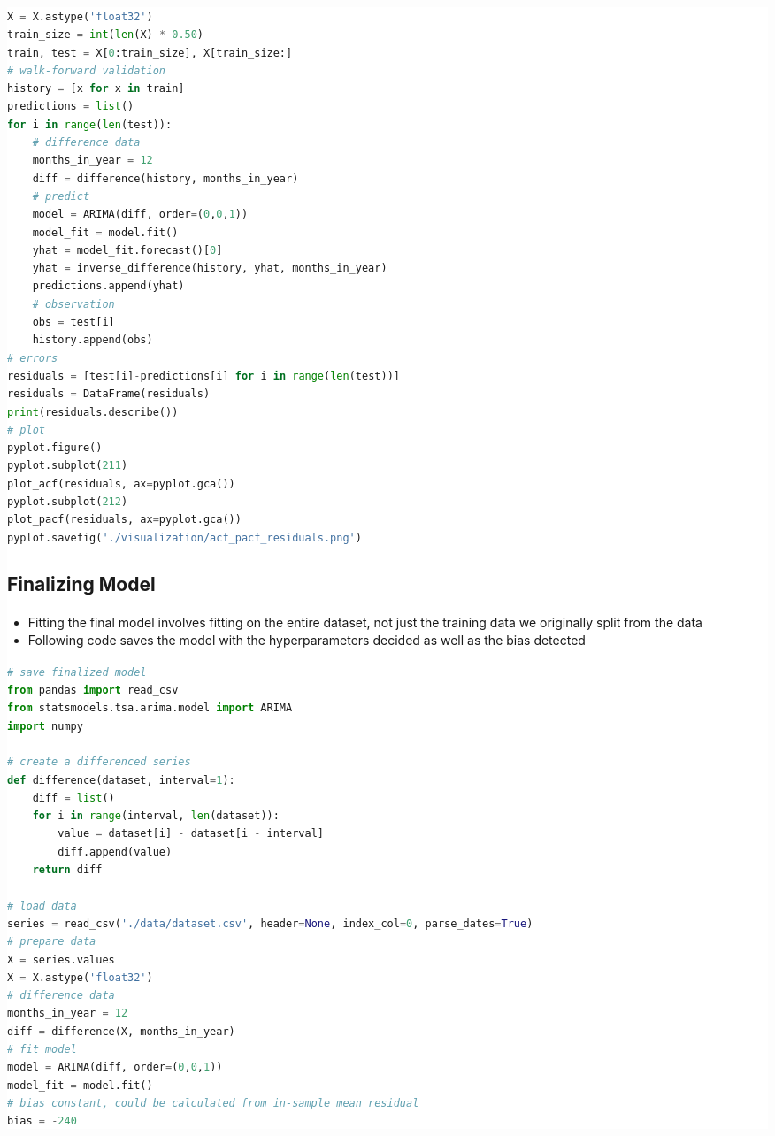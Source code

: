 ```Python
X = X.astype('float32')
train_size = int(len(X) * 0.50)
train, test = X[0:train_size], X[train_size:]
# walk-forward validation
history = [x for x in train]
predictions = list()
for i in range(len(test)):
	# difference data
	months_in_year = 12
	diff = difference(history, months_in_year)
	# predict
	model = ARIMA(diff, order=(0,0,1))
	model_fit = model.fit()
	yhat = model_fit.forecast()[0]
	yhat = inverse_difference(history, yhat, months_in_year)
	predictions.append(yhat)
	# observation
	obs = test[i]
	history.append(obs)
# errors
residuals = [test[i]-predictions[i] for i in range(len(test))]
residuals = DataFrame(residuals)
print(residuals.describe())
# plot
pyplot.figure()
pyplot.subplot(211)
plot_acf(residuals, ax=pyplot.gca())
pyplot.subplot(212)
plot_pacf(residuals, ax=pyplot.gca())
pyplot.savefig('./visualization/acf_pacf_residuals.png')
```
## Finalizing Model
- Fitting the final model involves fitting on the entire dataset, not just the training data we originally split from the data
- Following code saves the model with the hyperparameters decided as well as the bias detected
```Python
# save finalized model
from pandas import read_csv
from statsmodels.tsa.arima.model import ARIMA
import numpy

# create a differenced series
def difference(dataset, interval=1):
	diff = list()
	for i in range(interval, len(dataset)):
		value = dataset[i] - dataset[i - interval]
		diff.append(value)
	return diff

# load data
series = read_csv('./data/dataset.csv', header=None, index_col=0, parse_dates=True)
# prepare data
X = series.values
X = X.astype('float32')
# difference data
months_in_year = 12
diff = difference(X, months_in_year)
# fit model
model = ARIMA(diff, order=(0,0,1))
model_fit = model.fit()
# bias constant, could be calculated from in-sample mean residual
bias = -240
```